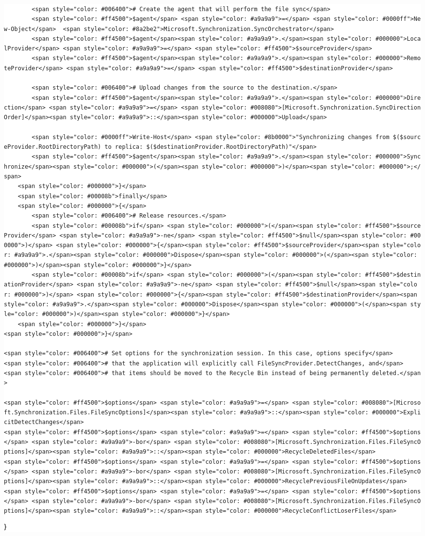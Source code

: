             <span style="color: #006400"># Create the agent that will perform the file sync</span>
            <span style="color: #ff4500">$agent</span> <span style="color: #a9a9a9">=</span> <span style="color: #0000ff">New-Object</span>  <span style="color: #8a2be2">Microsoft.Synchronization.SyncOrchestrator</span>
            <span style="color: #ff4500">$agent</span><span style="color: #a9a9a9">.</span><span style="color: #000000">LocalProvider</span> <span style="color: #a9a9a9">=</span> <span style="color: #ff4500">$sourceProvider</span>
            <span style="color: #ff4500">$agent</span><span style="color: #a9a9a9">.</span><span style="color: #000000">RemoteProvider</span> <span style="color: #a9a9a9">=</span> <span style="color: #ff4500">$destinationProvider</span>            

            <span style="color: #006400"># Upload changes from the source to the destination.</span>
            <span style="color: #ff4500">$agent</span><span style="color: #a9a9a9">.</span><span style="color: #000000">Direction</span> <span style="color: #a9a9a9">=</span> <span style="color: #008080">[Microsoft.Synchronization.SyncDirectionOrder]</span><span style="color: #a9a9a9">::</span><span style="color: #000000">Upload</span>            

            <span style="color: #0000ff">Write-Host</span> <span style="color: #8b0000">"Synchronizing changes from $($sourceProvider.RootDirectoryPath) to replica: $($destinationProvider.RootDirectoryPath)"</span>
            <span style="color: #ff4500">$agent</span><span style="color: #a9a9a9">.</span><span style="color: #000000">Synchronize</span><span style="color: #000000">(</span><span style="color: #000000">)</span><span style="color: #000000">;</span>
        <span style="color: #000000">}</span>
        <span style="color: #00008b">finally</span>
        <span style="color: #000000">{</span>
            <span style="color: #006400"># Release resources.</span>
            <span style="color: #00008b">if</span> <span style="color: #000000">(</span><span style="color: #ff4500">$sourceProvider</span> <span style="color: #a9a9a9">-ne</span> <span style="color: #ff4500">$null</span><span style="color: #000000">)</span> <span style="color: #000000">{</span><span style="color: #ff4500">$sourceProvider</span><span style="color: #a9a9a9">.</span><span style="color: #000000">Dispose</span><span style="color: #000000">(</span><span style="color: #000000">)</span><span style="color: #000000">}</span>
            <span style="color: #00008b">if</span> <span style="color: #000000">(</span><span style="color: #ff4500">$destinationProvider</span> <span style="color: #a9a9a9">-ne</span> <span style="color: #ff4500">$null</span><span style="color: #000000">)</span> <span style="color: #000000">{</span><span style="color: #ff4500">$destinationProvider</span><span style="color: #a9a9a9">.</span><span style="color: #000000">Dispose</span><span style="color: #000000">(</span><span style="color: #000000">)</span><span style="color: #000000">}</span>
        <span style="color: #000000">}</span>
    <span style="color: #000000">}</span>            

    <span style="color: #006400"># Set options for the synchronization session. In this case, options specify</span>
    <span style="color: #006400"># that the application will explicitly call FileSyncProvider.DetectChanges, and</span>
    <span style="color: #006400"># that items should be moved to the Recycle Bin instead of being permanently deleted.</span>            

    <span style="color: #ff4500">$options</span> <span style="color: #a9a9a9">=</span> <span style="color: #008080">[Microsoft.Synchronization.Files.FileSyncOptions]</span><span style="color: #a9a9a9">::</span><span style="color: #000000">ExplicitDetectChanges</span>
    <span style="color: #ff4500">$options</span> <span style="color: #a9a9a9">=</span> <span style="color: #ff4500">$options</span> <span style="color: #a9a9a9">-bor</span> <span style="color: #008080">[Microsoft.Synchronization.Files.FileSyncOptions]</span><span style="color: #a9a9a9">::</span><span style="color: #000000">RecycleDeletedFiles</span>
    <span style="color: #ff4500">$options</span> <span style="color: #a9a9a9">=</span> <span style="color: #ff4500">$options</span> <span style="color: #a9a9a9">-bor</span> <span style="color: #008080">[Microsoft.Synchronization.Files.FileSyncOptions]</span><span style="color: #a9a9a9">::</span><span style="color: #000000">RecyclePreviousFileOnUpdates</span>
    <span style="color: #ff4500">$options</span> <span style="color: #a9a9a9">=</span> <span style="color: #ff4500">$options</span> <span style="color: #a9a9a9">-bor</span> <span style="color: #008080">[Microsoft.Synchronization.Files.FileSyncOptions]</span><span style="color: #a9a9a9">::</span><span style="color: #000000">RecycleConflictLoserFiles</span>
<span style="color: #000000">}</span>